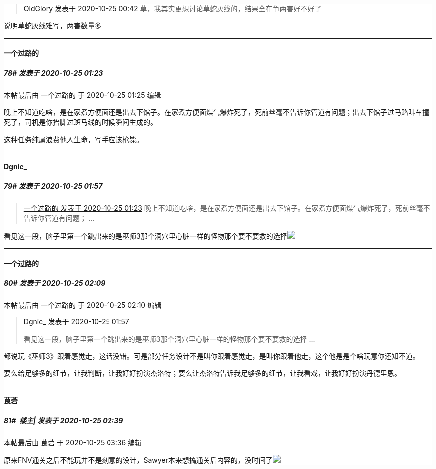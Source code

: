 
<blockquote><a href="httphttps://bbs.saraba1st.com/2b/forum.php?mod=redirect&amp;goto=findpost&amp;pid=49159122&amp;ptid=1966169" target="_blank">OldGlory 发表于 2020-10-25 00:42</a>
草，我其实更想讨论草蛇灰线的，结果全在争两害好不好了</blockquote>
说明草蛇灰线难写，两害数量多


-----

####  一个过路的  
##### 78#       发表于 2020-10-25 01:23


 本帖最后由 一个过路的 于 2020-10-25 01:25 编辑 

晚上不知道吃啥，是在家煮方便面还是出去下馆子。在家煮方便面煤气爆炸死了，死前丝毫不告诉你管道有问题；出去下馆子过马路叫车撞死了，司机是你抬脚过斑马线的时候瞬间生成的。


这种任务纯属浪费他人生命，写手应该枪毙。


-----

####  Dgnic_  
##### 79#       发表于 2020-10-25 01:57


<blockquote><a href="httphttps://bbs.saraba1st.com/2b/forum.php?mod=redirect&amp;goto=findpost&amp;pid=49159458&amp;ptid=1966169" target="_blank">一个过路的 发表于 2020-10-25 01:23</a>
晚上不知道吃啥，是在家煮方便面还是出去下馆子。在家煮方便面煤气爆炸死了，死前丝毫不告诉你管道有问题； ...</blockquote>
看见这一段，脑子里第一个跳出来的是巫师3那个洞穴里心脏一样的怪物那个要不要救的选择<img src="https://static.saraba1st.com/image/smiley/face2017/002.png" referrerpolicy="no-referrer">


-----

####  一个过路的  
##### 80#       发表于 2020-10-25 02:09


 本帖最后由 一个过路的 于 2020-10-25 02:10 编辑 
<blockquote><a href="httphttps://bbs.saraba1st.com/2b/forum.php?mod=redirect&amp;goto=findpost&amp;pid=49159683&amp;ptid=1966169" target="_blank">Dgnic_ 发表于 2020-10-25 01:57</a>

看见这一段，脑子里第一个跳出来的是巫师3那个洞穴里心脏一样的怪物那个要不要救的选择 ...</blockquote>
都说玩《巫师3》跟着感觉走，这话没错。可是部分任务设计不是叫你跟着感觉走，是叫你跟着他走，这个他是是个啥玩意你还知不道。


要么给足够多的细节，让我判断，让我好好扮演杰洛特；要么让杰洛特告诉我足够多的细节，让我看戏，让我好好扮演丹德里恩。


-----

####  茛菪  
##### 81#         楼主| 发表于 2020-10-25 02:39


 本帖最后由 茛菪 于 2020-10-25 03:36 编辑 

原来FNV通关之后不能玩并不是刻意的设计，Sawyer本来想搞通关后内容的，没时间了<img src="https://static.saraba1st.com/image/smiley/face2017/067.png" referrerpolicy="no-referrer">
